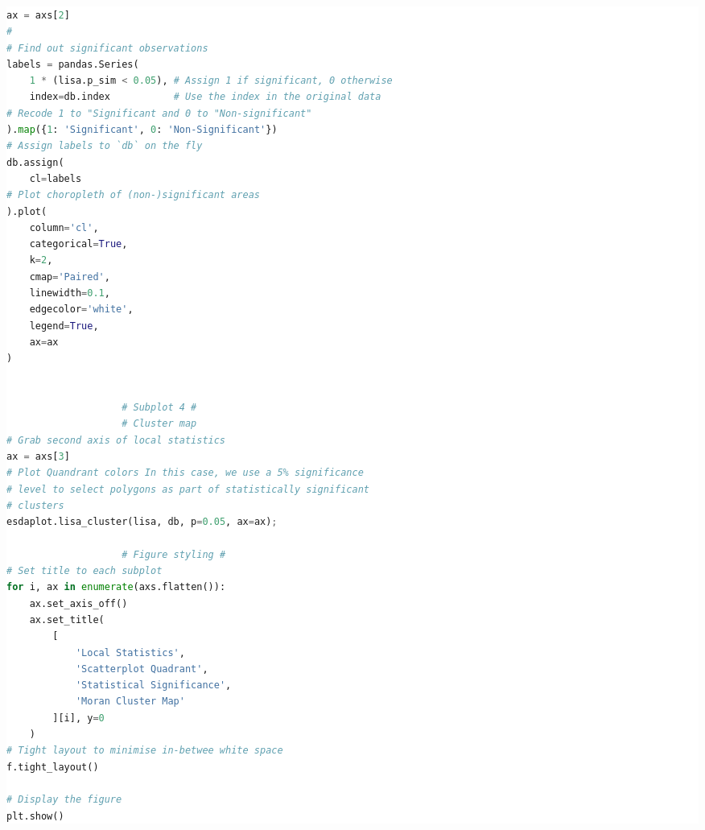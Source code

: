 ```python caption="BREXIT Leave vote, Pct_Leave. LISA (TL), Quadrant (TR), Signficance (BL), Cluster Map (BR)." tags=[]
ax = axs[2]
# 
# Find out significant observations
labels = pandas.Series(
    1 * (lisa.p_sim < 0.05), # Assign 1 if significant, 0 otherwise
    index=db.index           # Use the index in the original data
# Recode 1 to "Significant and 0 to "Non-significant"
).map({1: 'Significant', 0: 'Non-Significant'})
# Assign labels to `db` on the fly
db.assign(
    cl=labels
# Plot choropleth of (non-)significant areas
).plot(
    column='cl', 
    categorical=True,
    k=2,
    cmap='Paired',
    linewidth=0.1,
    edgecolor='white',
    legend=True,
    ax=ax
)

                       
                    # Subplot 4 #
                    # Cluster map
# Grab second axis of local statistics
ax = axs[3]
# Plot Quandrant colors In this case, we use a 5% significance
# level to select polygons as part of statistically significant
# clusters
esdaplot.lisa_cluster(lisa, db, p=0.05, ax=ax);

                    # Figure styling #
# Set title to each subplot
for i, ax in enumerate(axs.flatten()):
    ax.set_axis_off()
    ax.set_title(
        [
            'Local Statistics', 
            'Scatterplot Quadrant', 
            'Statistical Significance', 
            'Moran Cluster Map'
        ][i], y=0
    )
# Tight layout to minimise in-betwee white space
f.tight_layout()

# Display the figure
plt.show()
```
